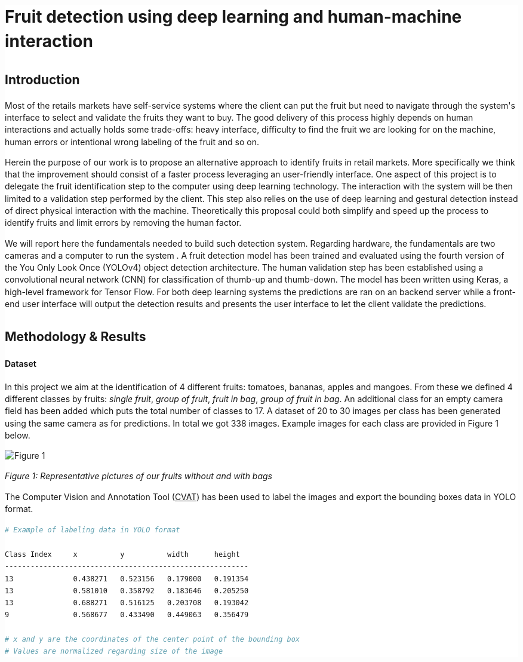 # Fruit detection using deep learning and human-machine interaction



## Introduction

Most of the retails markets have self-service systems where the client can put the fruit but need to navigate through the system's interface to select and validate the fruits they want to buy. The good delivery of this process highly depends on human interactions and actually holds some trade-offs: heavy interface, difficulty to find the fruit we are looking for on the machine, human errors or intentional wrong labeling of the fruit and so on.

Herein the purpose of our work is to propose an alternative approach to identify fruits in retail markets. More specifically we think that the improvement should consist of a faster process leveraging an user-friendly interface. One aspect of this project is to delegate the fruit identification step to the computer using deep learning technology. The interaction with the system will be then limited to a validation step performed by the client. This step also relies on the use of deep learning and gestural detection instead of direct physical interaction with the machine. Theoretically this proposal could both simplify and speed up the process to identify fruits and limit errors by removing the human factor.

We will report here the fundamentals needed to build such detection system. Regarding hardware, the fundamentals are two cameras and a computer to run the system . A fruit detection model has been trained and evaluated using the fourth version of the You Only Look Once (YOLOv4) object detection architecture. The human validation step has been established using a convolutional neural network (CNN) for classification of thumb-up and thumb-down. The model has been written using Keras, a high-level framework for Tensor Flow.  For both deep learning systems the predictions are ran on an backend server while a front-end user interface will output the detection results and presents the user interface to let the client validate the predictions.



## Methodology & Results

#### Dataset
In this project we aim at the identification of 4 different fruits: tomatoes, bananas, apples and mangoes. From these we defined 4 different classes by fruits: *single fruit*, *group of fruit*, *fruit in bag*, *group of fruit in bag*. An additional class for an empty camera field has been added which puts the total number of classes to 17. A dataset of 20 to 30 images per class has been generated using the same camera as for predictions. In total we got 338 images. Example images for each class are provided in Figure 1 below. 

![Figure 1](https://github.com/fbraza/DSTI_Python_Labs/blob/readme/assets/Figure_1.png)

*Figure 1: Representative pictures of our fruits without and with bags*

The Computer Vision and Annotation Tool ([CVAT](https://github.com/openvinotoolkit/cvat)) has been used to label the images and export the bounding boxes data in YOLO format.

```Bash
# Example of labeling data in YOLO format

Class Index     x          y          width      height
---------------------------------------------------------
13   			0.438271   0.523156   0.179000   0.191354
13   			0.581010   0.358792   0.183646   0.205250
13   			0.688271   0.516125   0.203708   0.193042
9    			0.568677   0.433490   0.449063   0.356479

# x and y are the coordinates of the center point of the bounding box
# Values are normalized regarding size of the image
```
